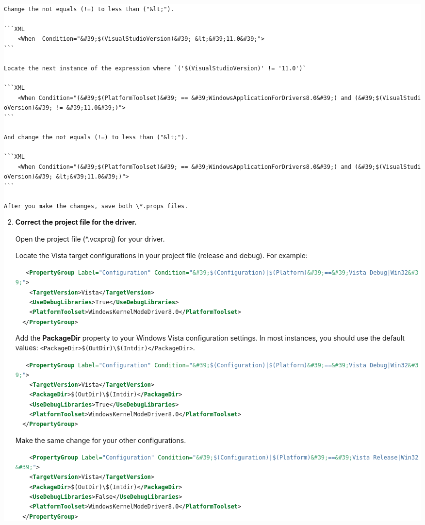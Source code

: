     Change the not equals (!=) to less than ("&lt;").

    ```XML
        <When  Condition="&#39;$(VisualStudioVersion)&#39; &lt;&#39;11.0&#39;">
    ```

    Locate the next instance of the expression where `('$(VisualStudioVersion)' != '11.0')`

    ```XML
        <When Condition="(&#39;$(PlatformToolset)&#39; == &#39;WindowsApplicationForDrivers8.0&#39;) and (&#39;$(VisualStudioVersion)&#39; != &#39;11.0&#39;)">
    ```

    And change the not equals (!=) to less than ("&lt;").

    ```XML
        <When Condition="(&#39;$(PlatformToolset)&#39; == &#39;WindowsApplicationForDrivers8.0&#39;) and (&#39;$(VisualStudioVersion)&#39; &lt;&#39;11.0&#39;)">
    ```

    After you make the changes, save both \*.props files.

2.  **Correct the project file for the driver.**

    Open the project file (\*.vcxproj) for your driver.

    Locate the Vista target configurations in your project file (release and debug). For example:

    ```XML
       <PropertyGroup Label="Configuration" Condition="&#39;$(Configuration)|$(Platform)&#39;==&#39;Vista Debug|Win32&#39;">
        <TargetVersion>Vista</TargetVersion>
        <UseDebugLibraries>True</UseDebugLibraries>
        <PlatformToolset>WindowsKernelModeDriver8.0</PlatformToolset>
      </PropertyGroup>
    ```

    Add the **PackageDir** property to your Windows Vista configuration settings. In most instances, you should use the default values: `<PackageDir>$(OutDir)\$(Intdir)</PackageDir>`.

    ```XML
       <PropertyGroup Label="Configuration" Condition="&#39;$(Configuration)|$(Platform)&#39;==&#39;Vista Debug|Win32&#39;">
        <TargetVersion>Vista</TargetVersion>
        <PackageDir>$(OutDir)\$(Intdir)</PackageDir>
        <UseDebugLibraries>True</UseDebugLibraries>
        <PlatformToolset>WindowsKernelModeDriver8.0</PlatformToolset>
      </PropertyGroup>
    ```

    Make the same change for your other configurations.

    ```XML
        <PropertyGroup Label="Configuration" Condition="&#39;$(Configuration)|$(Platform)&#39;==&#39;Vista Release|Win32&#39;">
        <TargetVersion>Vista</TargetVersion>
        <PackageDir>$(OutDir)\$(Intdir)</PackageDir>
        <UseDebugLibraries>False</UseDebugLibraries>
        <PlatformToolset>WindowsKernelModeDriver8.0</PlatformToolset>
      </PropertyGroup>
    ```
